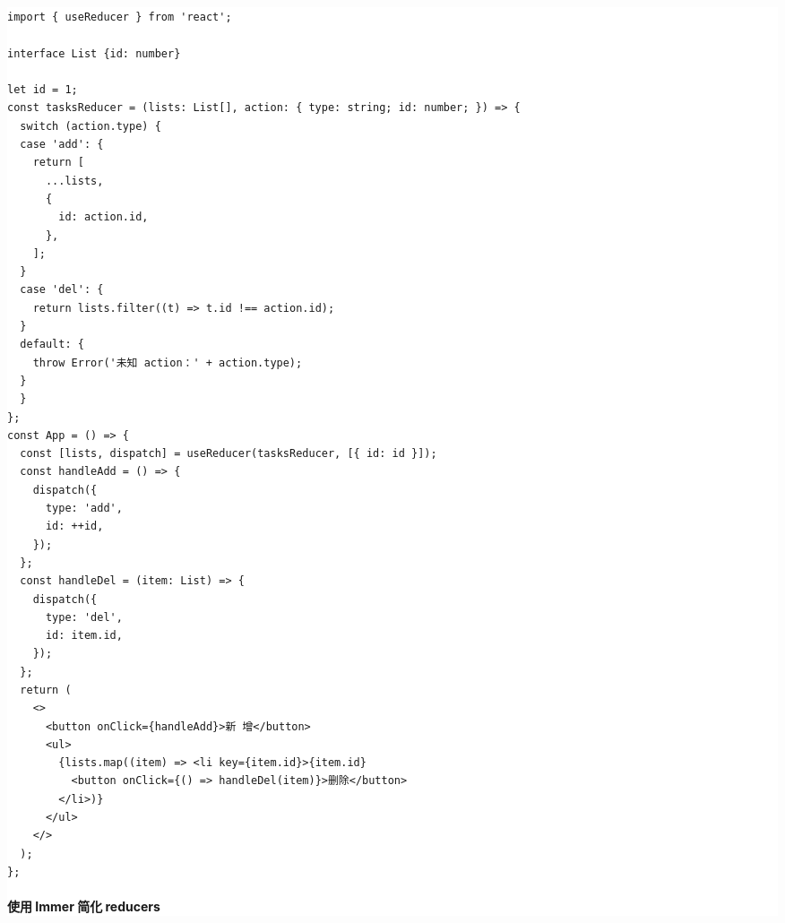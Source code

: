 ```tsx
import { useReducer } from 'react';

interface List {id: number}

let id = 1;
const tasksReducer = (lists: List[], action: { type: string; id: number; }) => {
  switch (action.type) {
  case 'add': {
    return [
      ...lists,
      {
        id: action.id,
      },
    ];
  }
  case 'del': {
    return lists.filter((t) => t.id !== action.id);
  }
  default: {
    throw Error('未知 action：' + action.type);
  }
  }
};
const App = () => {
  const [lists, dispatch] = useReducer(tasksReducer, [{ id: id }]);
  const handleAdd = () => {
    dispatch({
      type: 'add',
      id: ++id,
    });
  };
  const handleDel = (item: List) => {
    dispatch({
      type: 'del',
      id: item.id,
    });
  };
  return (
    <>
      <button onClick={handleAdd}>新 增</button>
      <ul>
        {lists.map((item) => <li key={item.id}>{item.id}
          <button onClick={() => handleDel(item)}>删除</button>
        </li>)}
      </ul>
    </>
  );
};
```

#### 使用 Immer 简化 reducers 
